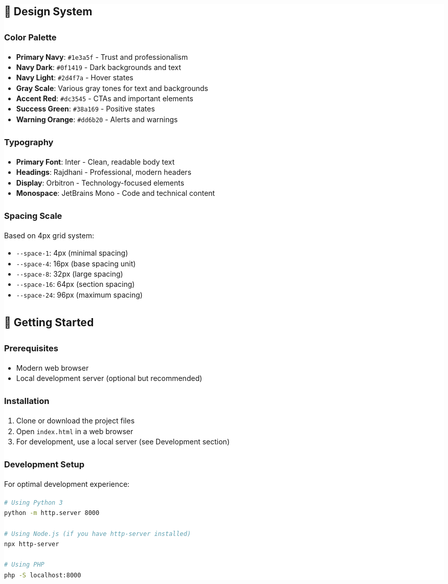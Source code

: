 ## 🎨 Design System

### Color Palette
- **Primary Navy**: `#1e3a5f` - Trust and professionalism
- **Navy Dark**: `#0f1419` - Dark backgrounds and text
- **Navy Light**: `#2d4f7a` - Hover states
- **Gray Scale**: Various gray tones for text and backgrounds
- **Accent Red**: `#dc3545` - CTAs and important elements
- **Success Green**: `#38a169` - Positive states
- **Warning Orange**: `#dd6b20` - Alerts and warnings

### Typography
- **Primary Font**: Inter - Clean, readable body text
- **Headings**: Rajdhani - Professional, modern headers
- **Display**: Orbitron - Technology-focused elements
- **Monospace**: JetBrains Mono - Code and technical content

### Spacing Scale
Based on 4px grid system:
- `--space-1`: 4px (minimal spacing)
- `--space-4`: 16px (base spacing unit)
- `--space-8`: 32px (large spacing)
- `--space-16`: 64px (section spacing)
- `--space-24`: 96px (maximum spacing)

## 🚀 Getting Started

### Prerequisites
- Modern web browser
- Local development server (optional but recommended)

### Installation
1. Clone or download the project files
2. Open `index.html` in a web browser
3. For development, use a local server (see Development section)

### Development Setup
For optimal development experience:

```bash
# Using Python 3
python -m http.server 8000

# Using Node.js (if you have http-server installed)
npx http-server

# Using PHP
php -S localhost:8000
```
